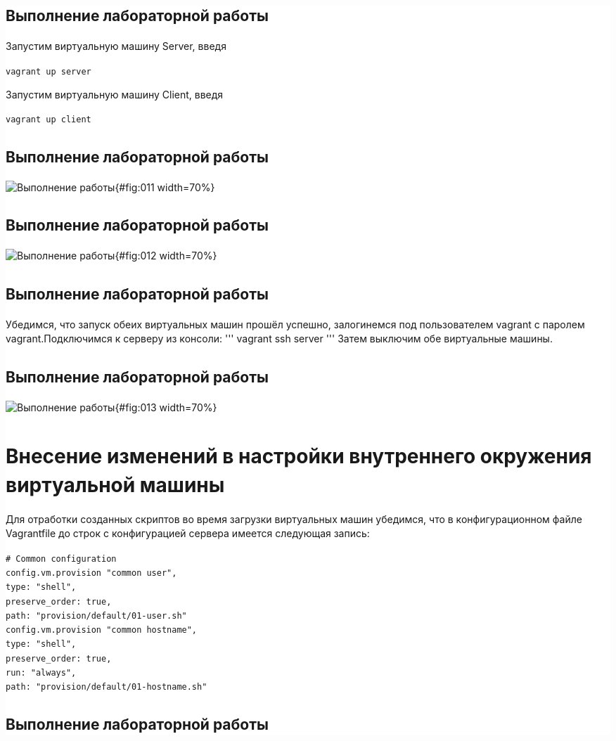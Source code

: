 ## Выполнение лабораторной работы

Запустим виртуальную машину Server, введя

```
vagrant up server
```
Запустим виртуальную машину Client, введя

```
vagrant up client
```
## Выполнение лабораторной работы

![Выполнение работы](image/11.png){#fig:011 width=70%}

## Выполнение лабораторной работы

![Выполнение работы](image/12.png){#fig:012 width=70%}

## Выполнение лабораторной работы

Убедимся, что запуск обеих виртуальных машин прошёл успешно, залогинемся под пользователем vagrant с паролем vagrant.Подключимся к серверу из консоли:
'''
vagrant ssh server
'''
Затем выключим обе виртуальные машины.

## Выполнение лабораторной работы

![Выполнение работы](image/13.png){#fig:013 width=70%}


# Внесение изменений в настройки внутреннего окружения виртуальной машины

 Для отработки созданных скриптов во время загрузки виртуальных машин убедимся, что в конфигурационном файле Vagrantfile до строк с конфигурацией сервера имеется следующая запись:

```
# Common configuration
config.vm.provision "common user",
type: "shell",
preserve_order: true,
path: "provision/default/01-user.sh"
config.vm.provision "common hostname",
type: "shell",
preserve_order: true,
run: "always",
path: "provision/default/01-hostname.sh"
```
## Выполнение лабораторной работы
